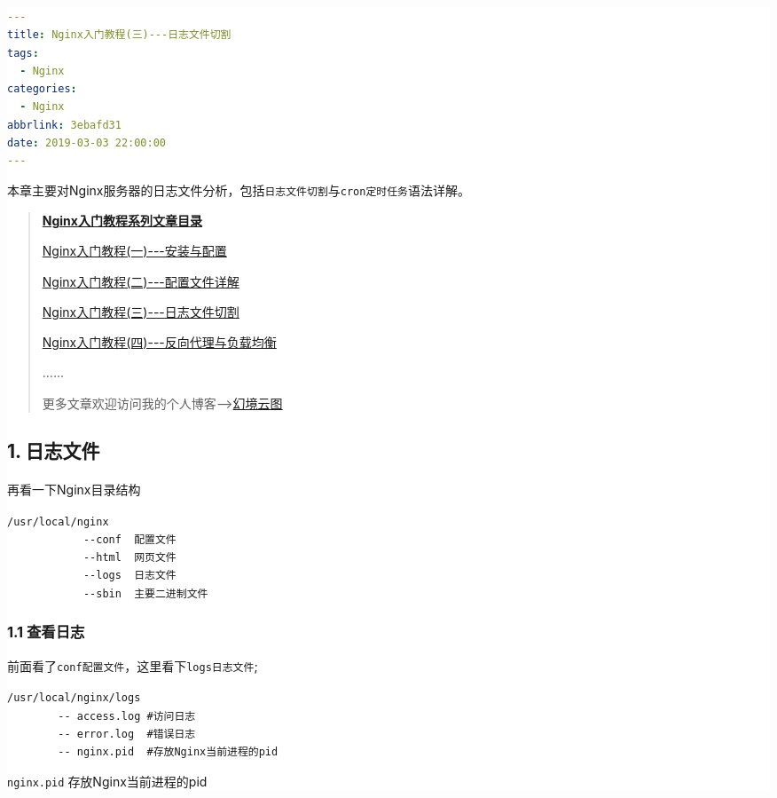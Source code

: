 ```yaml
---
title: Nginx入门教程(三)---日志文件切割
tags:
  - Nginx
categories:
  - Nginx
abbrlink: 3ebafd31
date: 2019-03-03 22:00:00
---
```


本章主要对Nginx服务器的日志文件分析，包括`日志文件切割`与`cron定时任务`语法详解。



> **[Nginx入门教程系列文章目录](https://www.lixueduan.com/categories/)**
>
> [Nginx入门教程(一)---安装与配置](https://www.lixueduan.com/posts/545ed69.html)
>
> [Nginx入门教程(二)---配置文件详解](https://www.lixueduan.com/posts/5a0a337e.html)
>
> [Nginx入门教程(三)---日志文件切割](https://www.lixueduan.com/posts/3ebafd31.html)
>
> [Nginx入门教程(四)---反向代理与负载均衡](https://www.lixueduan.com/posts/930200c5.html)
>
> ......
>
> 更多文章欢迎访问我的个人博客-->[幻境云图](https://www.lixueduan.com/)



## 1. 日志文件

再看一下Nginx目录结构

```nginx
/usr/local/nginx
			--conf	配置文件
			--html  网页文件
			--logs  日志文件
			--sbin  主要二进制文件
```

### 1.1 查看日志

前面看了`conf配置文件`，这里看下`logs日志文件`;

```nginx
/usr/local/nginx/logs
		-- access.log #访问日志
 		-- error.log  #错误日志
 		-- nginx.pid  #存放Nginx当前进程的pid
```

`nginx.pid` 存放Nginx当前进程的pid
